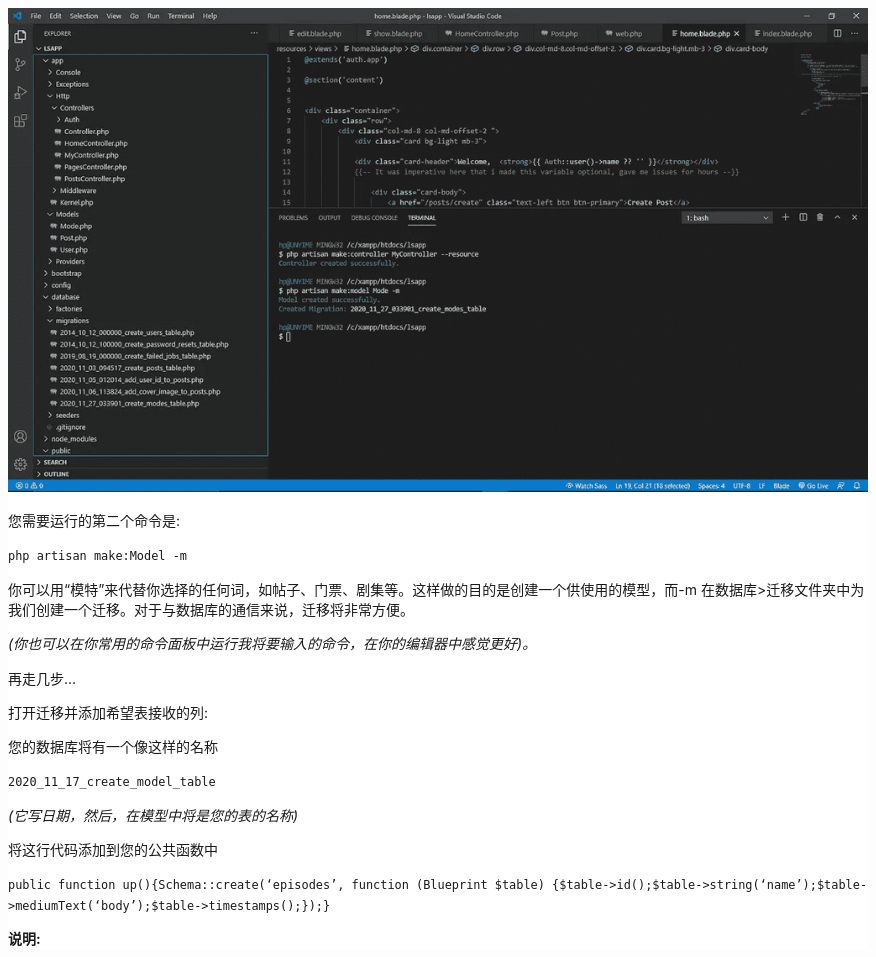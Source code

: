 ![](img/da05cede8b3f894c60c01866b244ff34.png)

您需要运行的第二个命令是:

```
php artisan make:Model -m
```

你可以用“模特”来代替你选择的任何词，如帖子、门票、剧集等。这样做的目的是创建一个供使用的模型，而-m 在数据库>迁移文件夹中为我们创建一个迁移。对于与数据库的通信来说，迁移将非常方便。

*(你也可以在你常用的命令面板中运行我将要输入的命令，在你的编辑器中感觉更好)。*

再走几步…

打开迁移并添加希望表接收的列:

您的数据库将有一个像这样的名称

```
2020_11_17_create_model_table
```

*(它写日期，然后，在模型中将是您的表的名称)*

将这行代码添加到您的公共函数中

```
public function up(){Schema::create(‘episodes’, function (Blueprint $table) {$table->id();$table->string(‘name’);$table->mediumText(‘body’);$table->timestamps();});}
```

**说明:**
